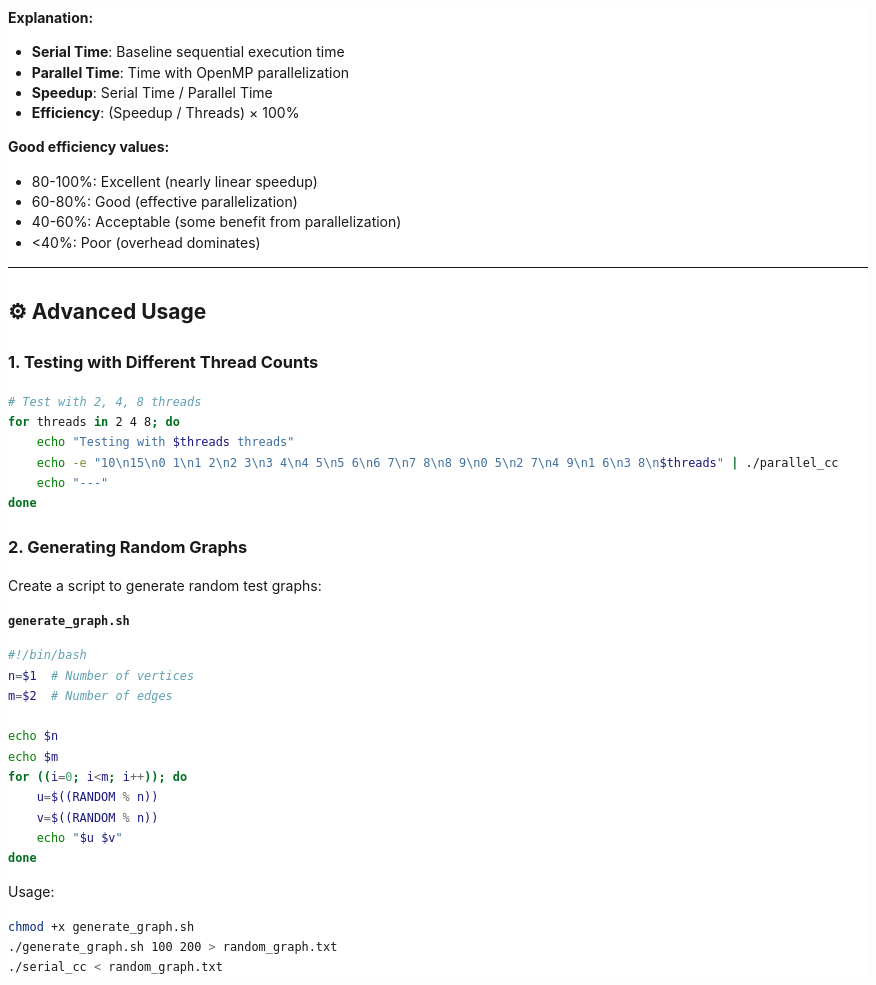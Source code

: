 **Explanation:**

- **Serial Time**: Baseline sequential execution time
- **Parallel Time**: Time with OpenMP parallelization
- **Speedup**: Serial Time / Parallel Time
- **Efficiency**: (Speedup / Threads) × 100%

**Good efficiency values:**

- 80-100%: Excellent (nearly linear speedup)
- 60-80%: Good (effective parallelization)
- 40-60%: Acceptable (some benefit from parallelization)
- <40%: Poor (overhead dominates)

---

## ⚙️ Advanced Usage

### 1. Testing with Different Thread Counts

```bash
# Test with 2, 4, 8 threads
for threads in 2 4 8; do
    echo "Testing with $threads threads"
    echo -e "10\n15\n0 1\n1 2\n2 3\n3 4\n4 5\n5 6\n6 7\n7 8\n8 9\n0 5\n2 7\n4 9\n1 6\n3 8\n$threads" | ./parallel_cc
    echo "---"
done
```

### 2. Generating Random Graphs

Create a script to generate random test graphs:

**`generate_graph.sh`**

```bash
#!/bin/bash
n=$1  # Number of vertices
m=$2  # Number of edges

echo $n
echo $m
for ((i=0; i<m; i++)); do
    u=$((RANDOM % n))
    v=$((RANDOM % n))
    echo "$u $v"
done
```

Usage:

```bash
chmod +x generate_graph.sh
./generate_graph.sh 100 200 > random_graph.txt
./serial_cc < random_graph.txt
```

